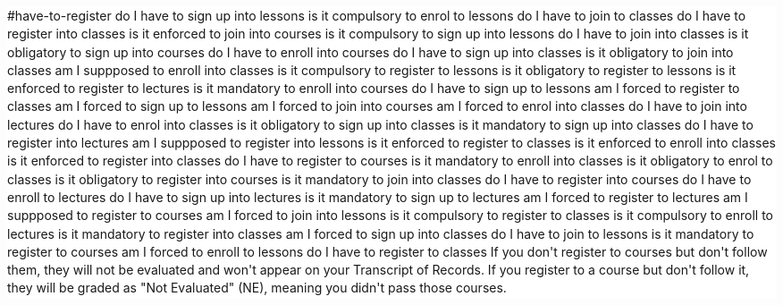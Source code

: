 #have-to-register
do I have to sign up into lessons
is it compulsory to enrol to lessons
do I have to join to classes
do I have to register into classes
is it enforced to join into courses
is it compulsory to sign up into lessons
do I have to join into classes
is it obligatory to sign up into courses
do I have to enroll into courses
do I have to sign up into classes
is it obligatory to join into classes
am I suppposed to enroll into classes
is it compulsory to register to lessons
is it obligatory to register to lessons
is it enforced to register to lectures
is it mandatory to enroll into courses
do I have to sign up to lessons
am I forced to register to classes
am I forced to sign up to lessons
am I forced to join into courses
am I forced to enrol into classes
do I have to join into lectures
do I have to enrol into classes
is it obligatory to sign up into classes
is it mandatory to sign up into classes
do I have to register into lectures
am I suppposed to register into lessons
is it enforced to register to classes
is it enforced to enroll into classes
is it enforced to register into classes
do I have to register to courses
is it mandatory to enroll into classes
is it obligatory to enrol to classes
is it obligatory to register into courses
is it mandatory to join into classes
do I have to register into courses
do I have to enroll to lectures
do I have to sign up into lectures
is it mandatory to sign up to lectures
am I forced to register to lectures
am I suppposed to register to courses
am I forced to join into lessons
is it compulsory to register to classes
is it compulsory to enroll to lectures
is it mandatory to register into classes
am I forced to sign up into classes
do I have to join to lessons
is it mandatory to register to courses
am I forced to enroll to lessons
do I have to register to classes
If you don't register to courses but don't follow them, they will not be evaluated and won't appear on your Transcript of Records. If you register to a course but don't follow it, they will be graded as "Not Evaluated" (NE), meaning you didn't pass those courses.
